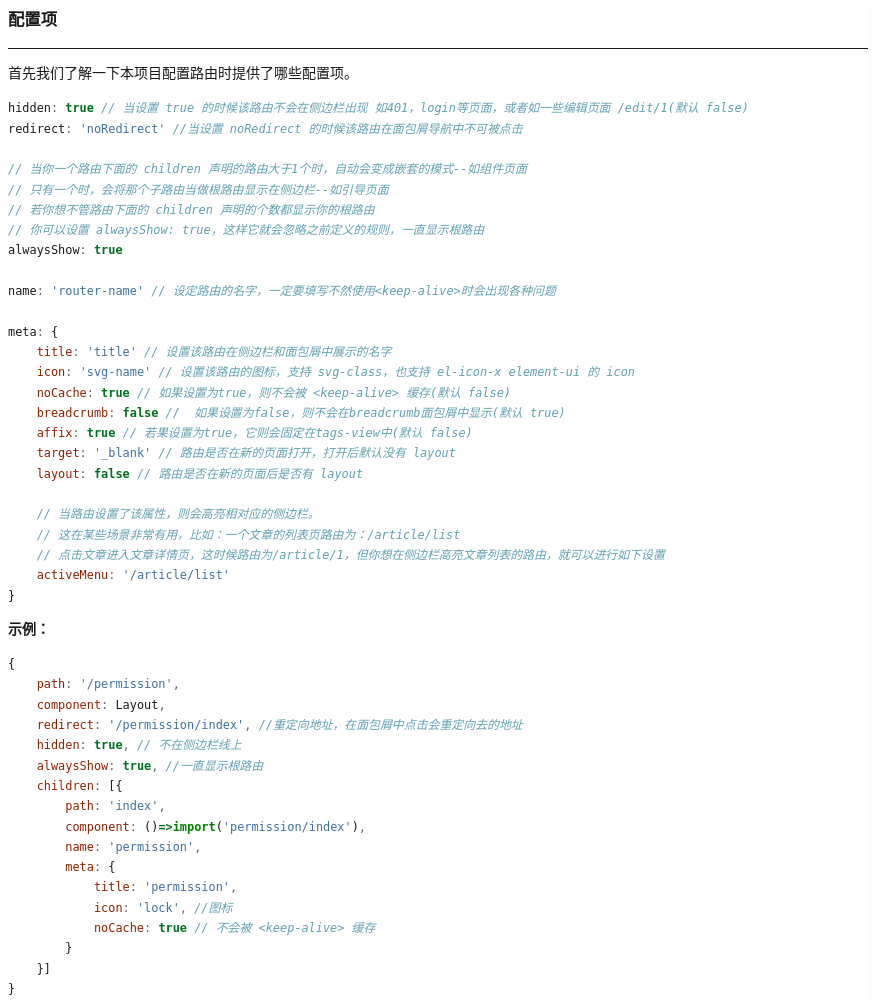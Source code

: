 ### 配置项
---

首先我们了解一下本项目配置路由时提供了哪些配置项。

```js
hidden: true // 当设置 true 的时候该路由不会在侧边栏出现 如401，login等页面，或者如一些编辑页面 /edit/1(默认 false)
redirect: 'noRedirect' //当设置 noRedirect 的时候该路由在面包屑导航中不可被点击

// 当你一个路由下面的 children 声明的路由大于1个时，自动会变成嵌套的模式--如组件页面
// 只有一个时，会将那个子路由当做根路由显示在侧边栏--如引导页面
// 若你想不管路由下面的 children 声明的个数都显示你的根路由
// 你可以设置 alwaysShow: true，这样它就会忽略之前定义的规则，一直显示根路由
alwaysShow: true

name: 'router-name' // 设定路由的名字，一定要填写不然使用<keep-alive>时会出现各种问题

meta: {
    title: 'title' // 设置该路由在侧边栏和面包屑中展示的名字
    icon: 'svg-name' // 设置该路由的图标，支持 svg-class，也支持 el-icon-x element-ui 的 icon
    noCache: true // 如果设置为true，则不会被 <keep-alive> 缓存(默认 false)
    breadcrumb: false //  如果设置为false，则不会在breadcrumb面包屑中显示(默认 true)
    affix: true // 若果设置为true，它则会固定在tags-view中(默认 false)
    target: '_blank' // 路由是否在新的页面打开，打开后默认没有 layout
    layout: false // 路由是否在新的页面后是否有 layout

    // 当路由设置了该属性，则会高亮相对应的侧边栏。
    // 这在某些场景非常有用，比如：一个文章的列表页路由为：/article/list
    // 点击文章进入文章详情页，这时候路由为/article/1，但你想在侧边栏高亮文章列表的路由，就可以进行如下设置
    activeMenu: '/article/list'
}
```

**示例：**

```js
{
    path: '/permission',
    component: Layout,
    redirect: '/permission/index', //重定向地址，在面包屑中点击会重定向去的地址
    hidden: true, // 不在侧边栏线上
    alwaysShow: true, //一直显示根路由
    children: [{
        path: 'index',
        component: ()=>import('permission/index'),
        name: 'permission',
        meta: {
            title: 'permission',
            icon: 'lock', //图标
            noCache: true // 不会被 <keep-alive> 缓存
        }
    }]
}
```

